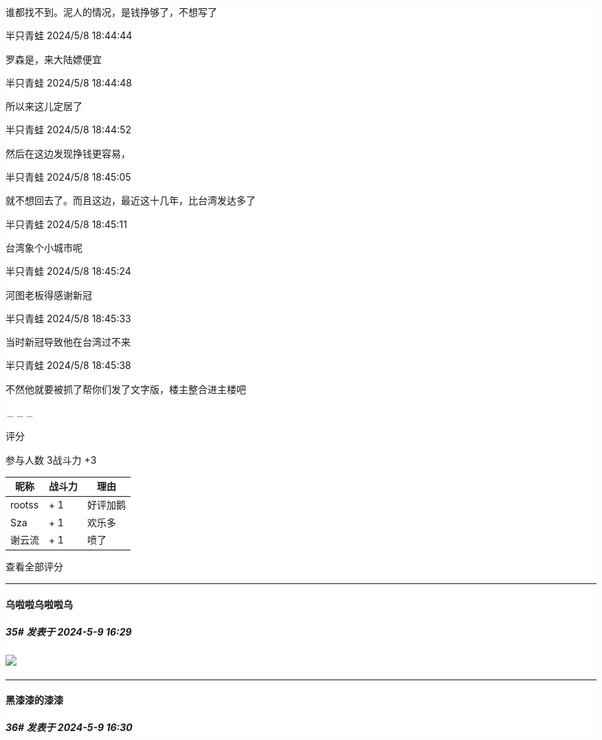 谁都找不到。泥人的情况，是钱挣够了，不想写了

半只青蛙 2024/5/8 18:44:44

罗森是，来大陆嫖便宜

半只青蛙 2024/5/8 18:44:48

所以来这儿定居了

半只青蛙 2024/5/8 18:44:52

然后在这边发现挣钱更容易，

半只青蛙 2024/5/8 18:45:05

就不想回去了。而且这边，最近这十几年，比台湾发达多了

半只青蛙 2024/5/8 18:45:11

台湾象个小城市呢

半只青蛙 2024/5/8 18:45:24

河图老板得感谢新冠

半只青蛙 2024/5/8 18:45:33

当时新冠导致他在台湾过不来

半只青蛙 2024/5/8 18:45:38

不然他就要被抓了</blockquote>帮你们发了文字版，楼主整合进主楼吧

﹍﹍﹍

评分

 参与人数 3战斗力 +3

|昵称|战斗力|理由|
|----|---|---|
| rootss| + 1|好评加鹅|
| Sza| + 1|欢乐多|
| 谢云流| + 1|喷了|

查看全部评分

*****

####  乌啦啦乌啦啦乌  
##### 35#       发表于 2024-5-9 16:29

<img src="https://static.saraba1st.com/image/smiley/face2017/067.png" referrerpolicy="no-referrer">

*****

####  黑漆漆的漆漆  
##### 36#       发表于 2024-5-9 16:30
